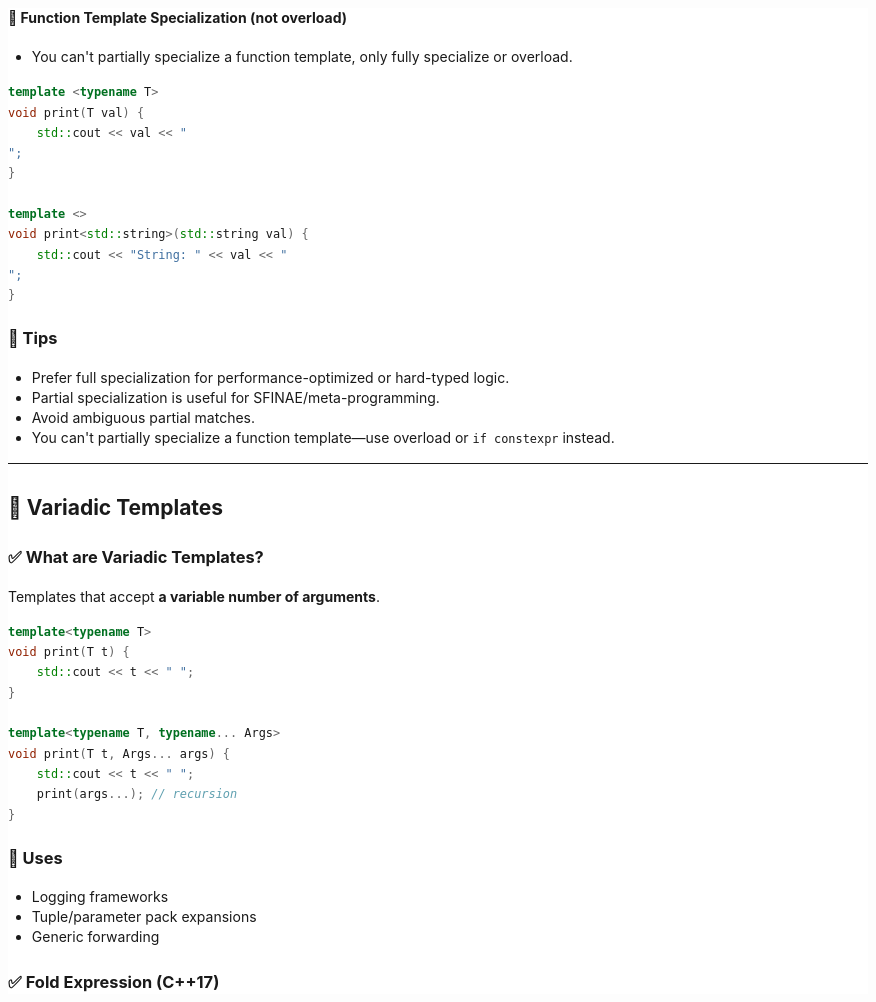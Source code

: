 #### 🔹 Function Template Specialization (not overload)

- You can't partially specialize a function template, only fully specialize or overload.

```cpp
template <typename T>
void print(T val) {
    std::cout << val << "
";
}

template <>
void print<std::string>(std::string val) {
    std::cout << "String: " << val << "
";
}
```

### 🧠 Tips

- Prefer full specialization for performance-optimized or hard-typed logic.
- Partial specialization is useful for SFINAE/meta-programming.
- Avoid ambiguous partial matches.
- You can't partially specialize a function template—use overload or `if constexpr` instead.

---

## 🔁 Variadic Templates

### ✅ What are Variadic Templates?

Templates that accept **a variable number of arguments**.

```cpp
template<typename T>
void print(T t) {
    std::cout << t << " ";
}

template<typename T, typename... Args>
void print(T t, Args... args) {
    std::cout << t << " ";
    print(args...); // recursion
}
```

### 🧠 Uses

- Logging frameworks
- Tuple/parameter pack expansions
- Generic forwarding

### ✅ Fold Expression (C++17)
